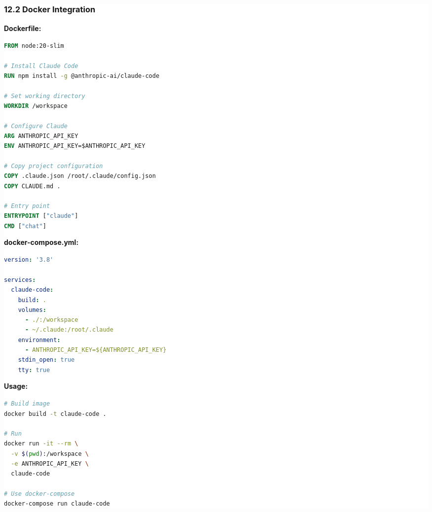 ### 12.2 Docker Integration

**Dockerfile:**

```dockerfile
FROM node:20-slim

# Install Claude Code
RUN npm install -g @anthropic-ai/claude-code

# Set working directory
WORKDIR /workspace

# Configure Claude
ARG ANTHROPIC_API_KEY
ENV ANTHROPIC_API_KEY=$ANTHROPIC_API_KEY

# Copy project configuration
COPY .claude.json /root/.claude/config.json
COPY CLAUDE.md .

# Entry point
ENTRYPOINT ["claude"]
CMD ["chat"]
```

**docker-compose.yml:**

```yaml
version: '3.8'

services:
  claude-code:
    build: .
    volumes:
      - ./:/workspace
      - ~/.claude:/root/.claude
    environment:
      - ANTHROPIC_API_KEY=${ANTHROPIC_API_KEY}
    stdin_open: true
    tty: true
```

**Usage:**

```bash
# Build image
docker build -t claude-code .

# Run
docker run -it --rm \
  -v $(pwd):/workspace \
  -e ANTHROPIC_API_KEY \
  claude-code

# Use docker-compose
docker-compose run claude-code
```
